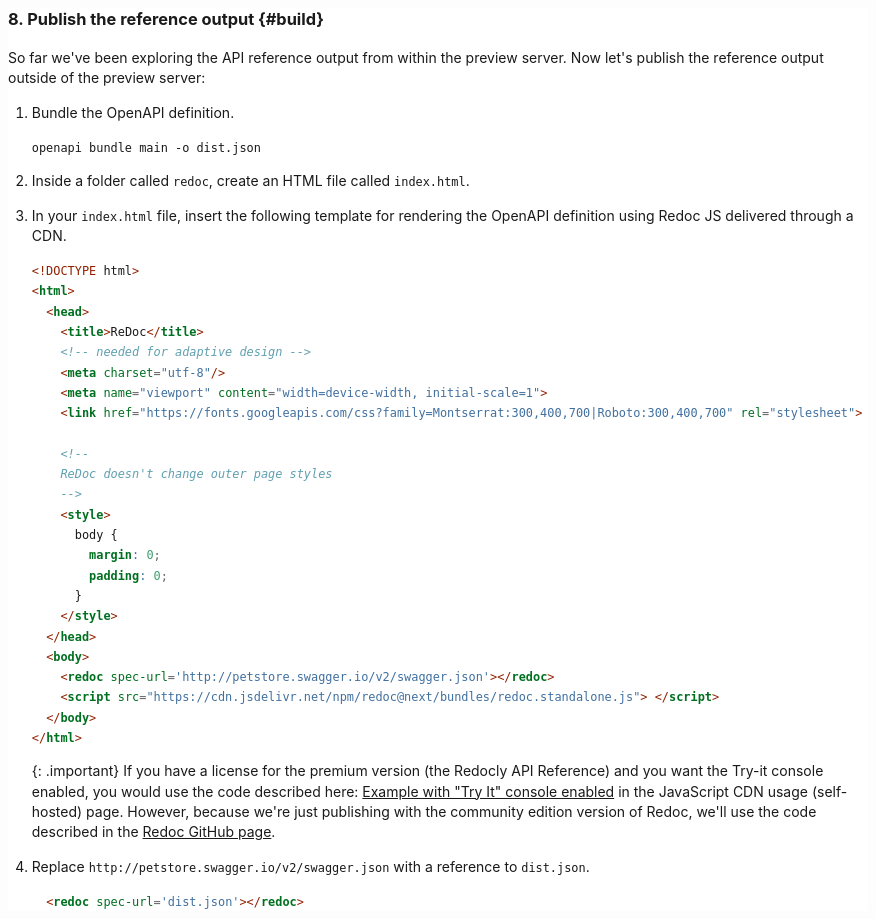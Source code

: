 ### 8. Publish the reference output {#build}

So far we've been exploring the API reference output from within the preview server. Now let's publish the reference output outside of the preview server:

1.  Bundle the OpenAPI definition.

    ```
    openapi bundle main -o dist.json
    ```

2.  Inside a folder called `redoc`, create an HTML file called `index.html`.
3.  In your `index.html` file, insert the following  template for rendering the OpenAPI definition using Redoc JS delivered through a CDN.

    ```html
    <!DOCTYPE html>
    <html>
      <head>
        <title>ReDoc</title>
        <!-- needed for adaptive design -->
        <meta charset="utf-8"/>
        <meta name="viewport" content="width=device-width, initial-scale=1">
        <link href="https://fonts.googleapis.com/css?family=Montserrat:300,400,700|Roboto:300,400,700" rel="stylesheet">

        <!--
        ReDoc doesn't change outer page styles
        -->
        <style>
          body {
            margin: 0;
            padding: 0;
          }
        </style>
      </head>
      <body>
        <redoc spec-url='http://petstore.swagger.io/v2/swagger.json'></redoc>
        <script src="https://cdn.jsdelivr.net/npm/redoc@next/bundles/redoc.standalone.js"> </script>
      </body>
    </html>
    ```

    {: .important}
    If you have a license for the premium version (the Redocly API Reference) and you want the Try-it console enabled, you would use the code described here: [Example with "Try It" console enabled](https://redoc.ly/docs/api-reference-docs/on-premise/js-cdn/#example-with-try-it-console-enabled) in the JavaScript CDN usage (self-hosted) page. However, because we're just publishing with the community edition version of Redoc, we'll use the code described in the [Redoc GitHub page](https://github.com/Redocly/redoc#tldr).

3.  Replace `http://petstore.swagger.io/v2/swagger.json` with a reference to `dist.json`.

    ```html
      <redoc spec-url='dist.json'></redoc>
    ```
